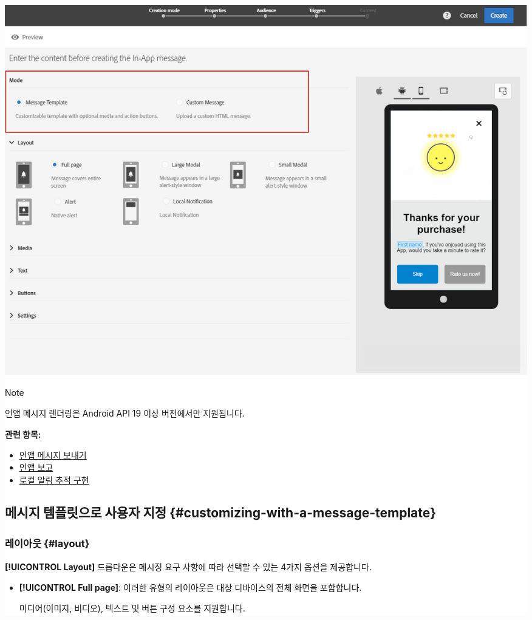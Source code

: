 ![](assets/inapp_customize_1.png)

>[!NOTE]
>
> 인앱 메시지 렌더링은 Android API 19 이상 버전에서만 지원됩니다.

**관련 항목:**

* [인앱 메시지 보내기](../../channels/using/preparing-and-sending-an-in-app-message.md#sending-your-in-app-message)
* [인앱 보고](../../reporting/using/in-app-report.md)
* [로컬 알림 추적 구현](../../administration/using/local-tracking.md)

## 메시지 템플릿으로 사용자 지정 {#customizing-with-a-message-template}

### 레이아웃 {#layout}

**[!UICONTROL Layout]** 드롭다운은 메시징 요구 사항에 따라 선택할 수 있는 4가지 옵션을 제공합니다.

* **[!UICONTROL Full page]**: 이러한 유형의 레이아웃은 대상 디바이스의 전체 화면을 포함합니다.

   미디어(이미지, 비디오), 텍스트 및 버튼 구성 요소를 지원합니다.
